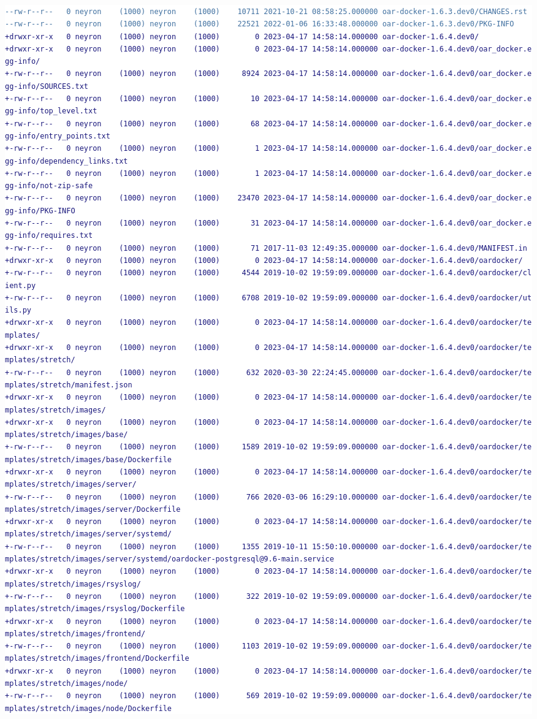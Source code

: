 ```diff
--rw-r--r--   0 neyron    (1000) neyron    (1000)    10711 2021-10-21 08:58:25.000000 oar-docker-1.6.3.dev0/CHANGES.rst
--rw-r--r--   0 neyron    (1000) neyron    (1000)    22521 2022-01-06 16:33:48.000000 oar-docker-1.6.3.dev0/PKG-INFO
+drwxr-xr-x   0 neyron    (1000) neyron    (1000)        0 2023-04-17 14:58:14.000000 oar-docker-1.6.4.dev0/
+drwxr-xr-x   0 neyron    (1000) neyron    (1000)        0 2023-04-17 14:58:14.000000 oar-docker-1.6.4.dev0/oar_docker.egg-info/
+-rw-r--r--   0 neyron    (1000) neyron    (1000)     8924 2023-04-17 14:58:14.000000 oar-docker-1.6.4.dev0/oar_docker.egg-info/SOURCES.txt
+-rw-r--r--   0 neyron    (1000) neyron    (1000)       10 2023-04-17 14:58:14.000000 oar-docker-1.6.4.dev0/oar_docker.egg-info/top_level.txt
+-rw-r--r--   0 neyron    (1000) neyron    (1000)       68 2023-04-17 14:58:14.000000 oar-docker-1.6.4.dev0/oar_docker.egg-info/entry_points.txt
+-rw-r--r--   0 neyron    (1000) neyron    (1000)        1 2023-04-17 14:58:14.000000 oar-docker-1.6.4.dev0/oar_docker.egg-info/dependency_links.txt
+-rw-r--r--   0 neyron    (1000) neyron    (1000)        1 2023-04-17 14:58:14.000000 oar-docker-1.6.4.dev0/oar_docker.egg-info/not-zip-safe
+-rw-r--r--   0 neyron    (1000) neyron    (1000)    23470 2023-04-17 14:58:14.000000 oar-docker-1.6.4.dev0/oar_docker.egg-info/PKG-INFO
+-rw-r--r--   0 neyron    (1000) neyron    (1000)       31 2023-04-17 14:58:14.000000 oar-docker-1.6.4.dev0/oar_docker.egg-info/requires.txt
+-rw-r--r--   0 neyron    (1000) neyron    (1000)       71 2017-11-03 12:49:35.000000 oar-docker-1.6.4.dev0/MANIFEST.in
+drwxr-xr-x   0 neyron    (1000) neyron    (1000)        0 2023-04-17 14:58:14.000000 oar-docker-1.6.4.dev0/oardocker/
+-rw-r--r--   0 neyron    (1000) neyron    (1000)     4544 2019-10-02 19:59:09.000000 oar-docker-1.6.4.dev0/oardocker/client.py
+-rw-r--r--   0 neyron    (1000) neyron    (1000)     6708 2019-10-02 19:59:09.000000 oar-docker-1.6.4.dev0/oardocker/utils.py
+drwxr-xr-x   0 neyron    (1000) neyron    (1000)        0 2023-04-17 14:58:14.000000 oar-docker-1.6.4.dev0/oardocker/templates/
+drwxr-xr-x   0 neyron    (1000) neyron    (1000)        0 2023-04-17 14:58:14.000000 oar-docker-1.6.4.dev0/oardocker/templates/stretch/
+-rw-r--r--   0 neyron    (1000) neyron    (1000)      632 2020-03-30 22:24:45.000000 oar-docker-1.6.4.dev0/oardocker/templates/stretch/manifest.json
+drwxr-xr-x   0 neyron    (1000) neyron    (1000)        0 2023-04-17 14:58:14.000000 oar-docker-1.6.4.dev0/oardocker/templates/stretch/images/
+drwxr-xr-x   0 neyron    (1000) neyron    (1000)        0 2023-04-17 14:58:14.000000 oar-docker-1.6.4.dev0/oardocker/templates/stretch/images/base/
+-rw-r--r--   0 neyron    (1000) neyron    (1000)     1589 2019-10-02 19:59:09.000000 oar-docker-1.6.4.dev0/oardocker/templates/stretch/images/base/Dockerfile
+drwxr-xr-x   0 neyron    (1000) neyron    (1000)        0 2023-04-17 14:58:14.000000 oar-docker-1.6.4.dev0/oardocker/templates/stretch/images/server/
+-rw-r--r--   0 neyron    (1000) neyron    (1000)      766 2020-03-06 16:29:10.000000 oar-docker-1.6.4.dev0/oardocker/templates/stretch/images/server/Dockerfile
+drwxr-xr-x   0 neyron    (1000) neyron    (1000)        0 2023-04-17 14:58:14.000000 oar-docker-1.6.4.dev0/oardocker/templates/stretch/images/server/systemd/
+-rw-r--r--   0 neyron    (1000) neyron    (1000)     1355 2019-10-11 15:50:10.000000 oar-docker-1.6.4.dev0/oardocker/templates/stretch/images/server/systemd/oardocker-postgresql@9.6-main.service
+drwxr-xr-x   0 neyron    (1000) neyron    (1000)        0 2023-04-17 14:58:14.000000 oar-docker-1.6.4.dev0/oardocker/templates/stretch/images/rsyslog/
+-rw-r--r--   0 neyron    (1000) neyron    (1000)      322 2019-10-02 19:59:09.000000 oar-docker-1.6.4.dev0/oardocker/templates/stretch/images/rsyslog/Dockerfile
+drwxr-xr-x   0 neyron    (1000) neyron    (1000)        0 2023-04-17 14:58:14.000000 oar-docker-1.6.4.dev0/oardocker/templates/stretch/images/frontend/
+-rw-r--r--   0 neyron    (1000) neyron    (1000)     1103 2019-10-02 19:59:09.000000 oar-docker-1.6.4.dev0/oardocker/templates/stretch/images/frontend/Dockerfile
+drwxr-xr-x   0 neyron    (1000) neyron    (1000)        0 2023-04-17 14:58:14.000000 oar-docker-1.6.4.dev0/oardocker/templates/stretch/images/node/
+-rw-r--r--   0 neyron    (1000) neyron    (1000)      569 2019-10-02 19:59:09.000000 oar-docker-1.6.4.dev0/oardocker/templates/stretch/images/node/Dockerfile
```